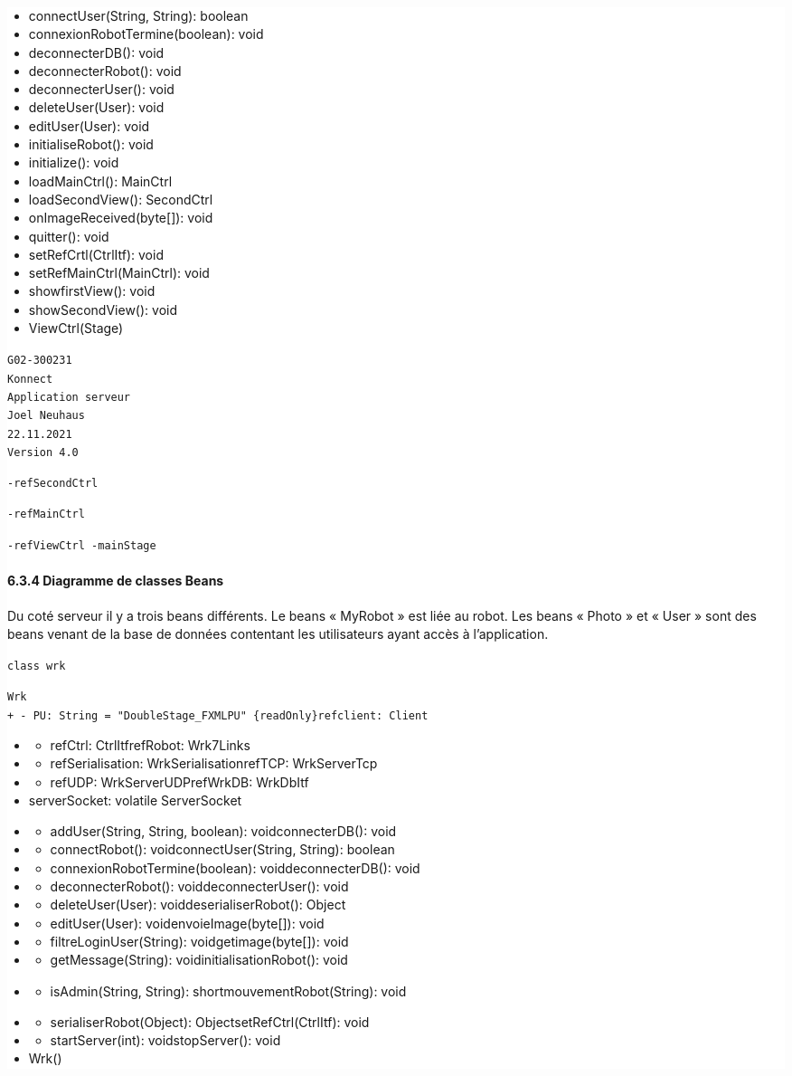 + connectUser(String, String): boolean
+ connexionRobotTermine(boolean): void
+ deconnecterDB(): void
+ deconnecterRobot(): void
+ deconnecterUser(): void
+ deleteUser(User): void
+ editUser(User): void
+ initialiseRobot(): void
+ initialize(): void
+ loadMainCtrl(): MainCtrl
+ loadSecondView(): SecondCtrl
+ onImageReceived(byte[]): void
+ quitter(): void
+ setRefCrtl(CtrlItf): void
+ setRefMainCtrl(MainCtrl): void
+ showfirstView(): void
+ showSecondView(): void
+ ViewCtrl(Stage)

```
G02-300231
Konnect
Application serveur
Joel Neuhaus
22.11.2021
Version 4.0
```
```
-refSecondCtrl
```
```
-refMainCtrl
```
```
-refViewCtrl -mainStage
```

#### 6.3.4 Diagramme de classes Beans

Du coté serveur il y a trois beans différents.
Le beans « MyRobot » est liée au robot.
Les beans « Photo » et « User » sont des beans venant de la base de données contentant les
utilisateurs ayant accès à l’application.

```
class wrk
```
```
Wrk
+ - PU: String = "DoubleStage_FXMLPU" {readOnly}refclient: Client
```
- - refCtrl: CtrlItfrefRobot: Wrk7Links
- - refSerialisation: WrkSerialisationrefTCP: WrkServerTcp
- - refUDP: WrkServerUDPrefWrkDB: WrkDbItf
- serverSocket: volatile ServerSocket
+ + addUser(String, String, boolean): voidconnecterDB(): void
+ + connectRobot(): voidconnectUser(String, String): boolean
+ + connexionRobotTermine(boolean): voiddeconnecterDB(): void
+ + deconnecterRobot(): voiddeconnecterUser(): void
+ + deleteUser(User): voiddeserialiserRobot(): Object
+ + editUser(User): voidenvoieImage(byte[]): void
+ + filtreLoginUser(String): voidgetimage(byte[]): void
+ + getMessage(String): voidinitialisationRobot(): void
- + isAdmin(String, String): shortmouvementRobot(String): void
+ + serialiserRobot(Object): ObjectsetRefCtrl(CtrlItf): void
+ + startServer(int): voidstopServer(): void
+ Wrk()
